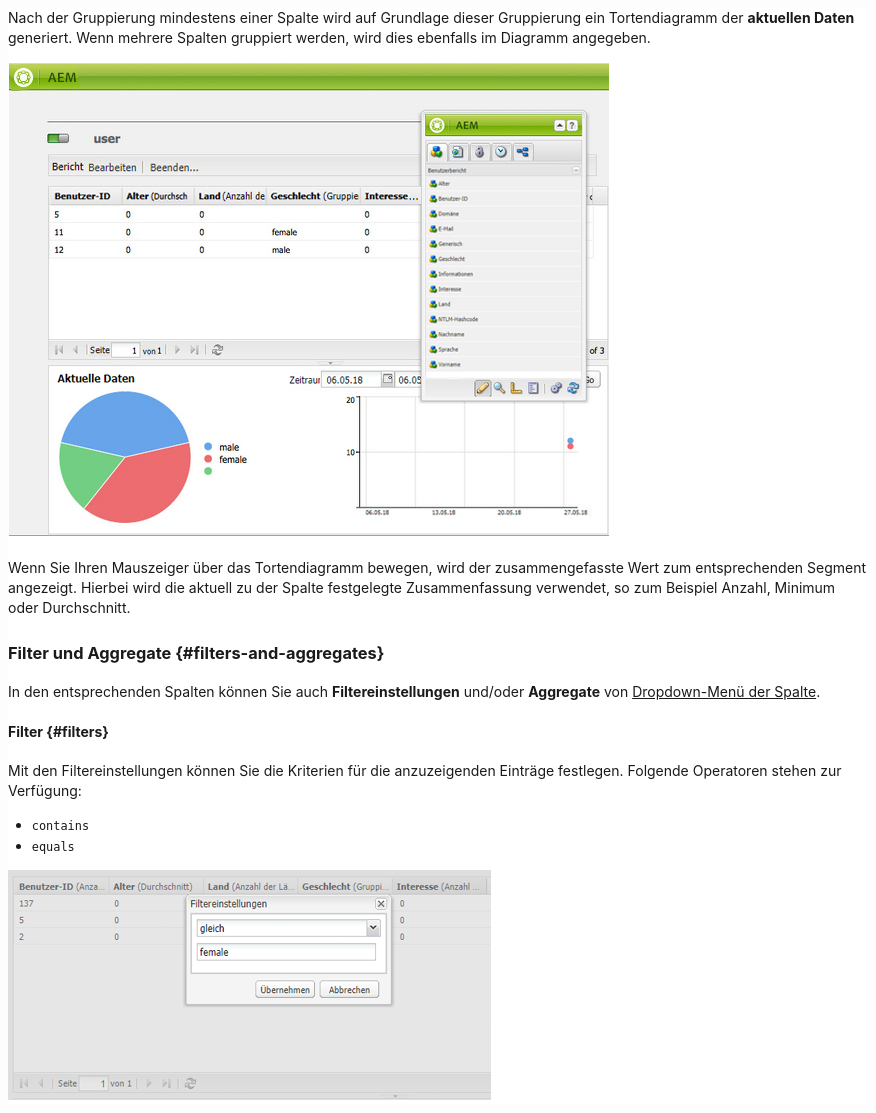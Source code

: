 Nach der Gruppierung mindestens einer Spalte wird auf Grundlage dieser Gruppierung ein Tortendiagramm der **aktuellen Daten** generiert. Wenn mehrere Spalten gruppiert werden, wird dies ebenfalls im Diagramm angegeben.

![reportuser](assets/reportuser.png)

Wenn Sie Ihren Mauszeiger über das Tortendiagramm bewegen, wird der zusammengefasste Wert zum entsprechenden Segment angezeigt. Hierbei wird die aktuell zu der Spalte festgelegte Zusammenfassung verwendet, so zum Beispiel Anzahl, Minimum oder Durchschnitt.

### Filter und Aggregate {#filters-and-aggregates}

In den entsprechenden Spalten können Sie auch **Filtereinstellungen** und/oder **Aggregate** von [Dropdown-Menü der Spalte](#column-drop-down-menu).

#### Filter {#filters}

Mit den Filtereinstellungen können Sie die Kriterien für die anzuzeigenden Einträge festlegen. Folgende Operatoren stehen zur Verfügung:

* `contains`
* `equals`

![reportfilter](assets/reportfilter.png)
